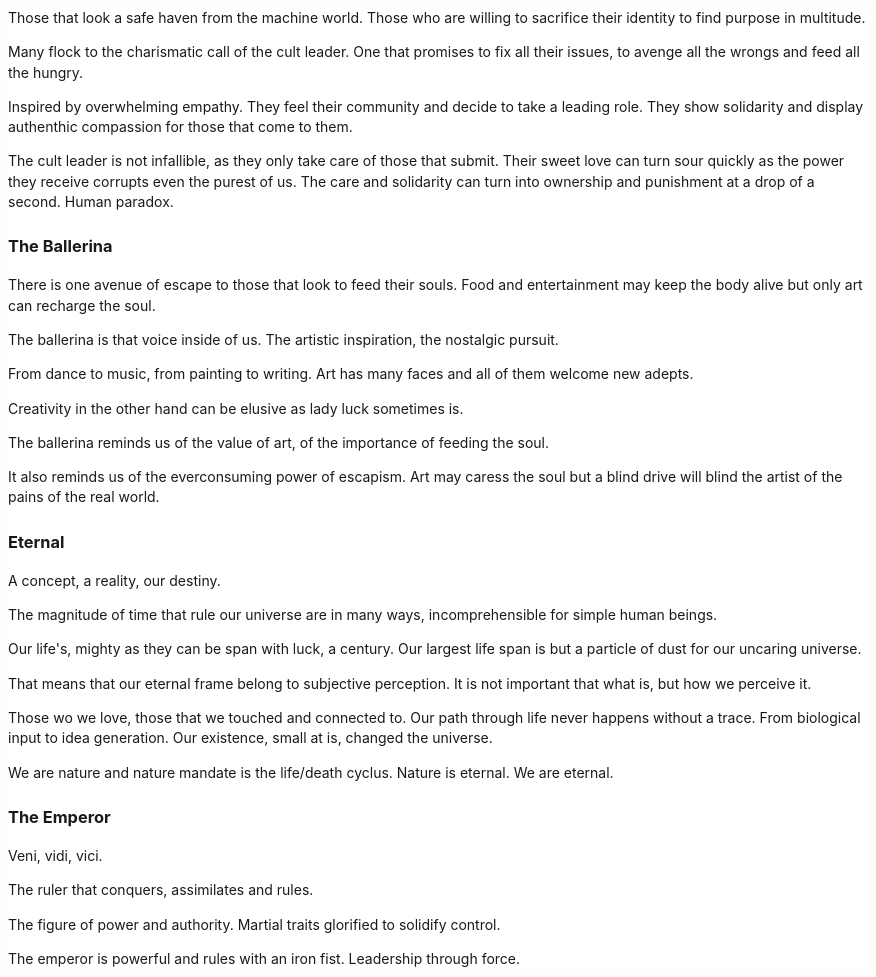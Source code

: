 Those that look a safe haven from the machine world. Those who are willing to sacrifice their identity to find purpose in multitude.

Many flock to the charismatic call of the cult leader. One that promises to fix all their issues, to avenge all the wrongs and feed all the hungry.

Inspired by overwhelming empathy. They feel their community and decide to take a leading role. They show solidarity and display authenthic compassion for those that come to them.

The cult leader is not infallible, as they only take care of those that submit. Their sweet love can turn sour quickly as the power they receive corrupts even the purest of us. The care and solidarity can turn into ownership and punishment at a drop of a second. Human paradox.

### The Ballerina

There is one avenue of escape to those that look to feed their souls. Food and entertainment may keep the body alive but only art can recharge the soul.

The ballerina is that voice inside of us. The artistic inspiration, the nostalgic pursuit.

From dance to music, from painting to writing. Art has many faces and all of them welcome new adepts.

Creativity in the other hand can be elusive as lady luck sometimes is.

The ballerina reminds us of the value of art, of the importance of feeding the soul.

It also reminds us of the everconsuming power of escapism. Art may caress the soul but a blind drive will blind the artist of the pains of the real world.

### Eternal

A concept, a reality, our destiny.

The magnitude of time that rule our universe are in many ways, incomprehensible for simple human beings.

Our life's, mighty as they can be span with luck, a century. Our largest life span is but a particle of dust for our uncaring universe.

That means that our eternal frame belong to subjective perception. It is not important that what is, but how we perceive it.

Those wo we love, those that we touched and connected to. Our path through life never happens without a trace. From biological input to idea generation. Our existence, small at is, changed the universe.

We are nature and nature mandate is the life/death cyclus. Nature is eternal. We are eternal.

### The Emperor

Veni, vidi, vici.

The ruler that conquers, assimilates and rules.

The figure of power and authority. Martial traits glorified to solidify control.

The emperor is powerful and rules with an iron fist. Leadership through force.
